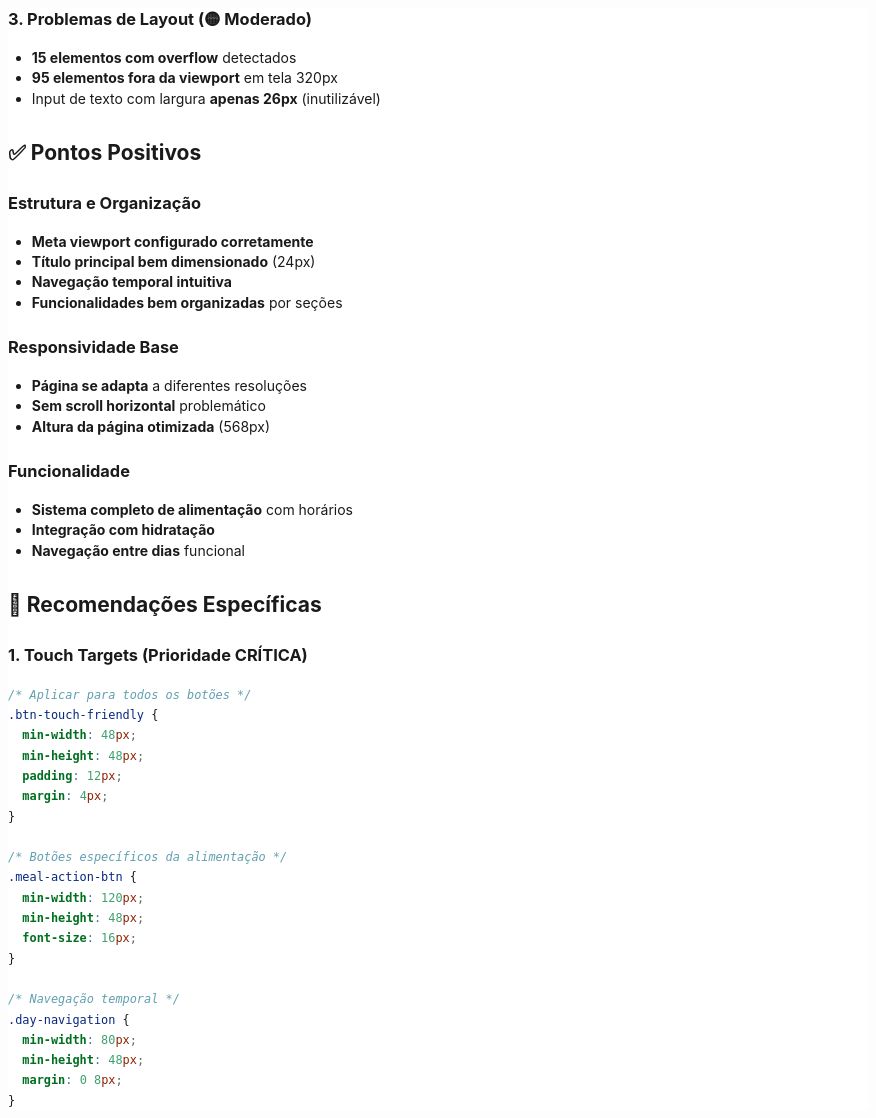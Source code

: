 ### 3. **Problemas de Layout** (🟡 Moderado)
- **15 elementos com overflow** detectados
- **95 elementos fora da viewport** em tela 320px
- Input de texto com largura **apenas 26px** (inutilizável)

## ✅ **Pontos Positivos**

### Estrutura e Organização
- **Meta viewport configurado corretamente**
- **Título principal bem dimensionado** (24px)
- **Navegação temporal intuitiva**
- **Funcionalidades bem organizadas** por seções

### Responsividade Base
- **Página se adapta** a diferentes resoluções
- **Sem scroll horizontal** problemático
- **Altura da página otimizada** (568px)

### Funcionalidade
- **Sistema completo de alimentação** com horários
- **Integração com hidratação**
- **Navegação entre dias** funcional

## 🔧 **Recomendações Específicas**

### 1. Touch Targets (Prioridade CRÍTICA)
```css
/* Aplicar para todos os botões */
.btn-touch-friendly {
  min-width: 48px;
  min-height: 48px;
  padding: 12px;
  margin: 4px;
}

/* Botões específicos da alimentação */
.meal-action-btn {
  min-width: 120px;
  min-height: 48px;
  font-size: 16px;
}

/* Navegação temporal */
.day-navigation {
  min-width: 80px;
  min-height: 48px;
  margin: 0 8px;
}
```
